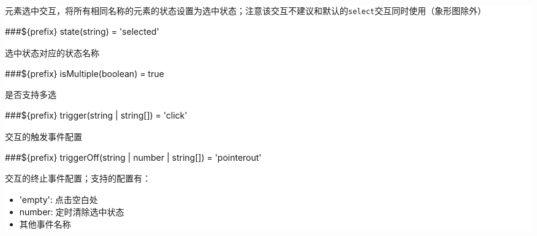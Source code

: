 元素选中交互，将所有相同名称的元素的状态设置为选中状态；注意该交互不建议和默认的`select`交互同时使用（象形图除外）

###${prefix} state(string) = 'selected'

选中状态对应的状态名称

###${prefix} isMultiple(boolean) = true

是否支持多选

###${prefix} trigger(string | string[]) = 'click'

交互的触发事件配置

###${prefix} triggerOff(string | number | string[]) = 'pointerout'

交互的终止事件配置；支持的配置有：

- 'empty': 点击空白处
- number: 定时清除选中状态
- 其他事件名称

